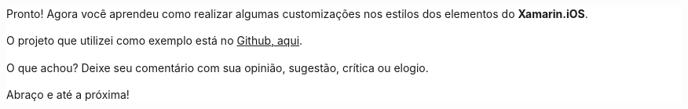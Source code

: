 Pronto! Agora você aprendeu como realizar algumas customizações nos estilos dos elementos do **Xamarin.iOS**.

O projeto que utilizei como exemplo está no [Github, aqui][projeto].

O que achou? Deixe seu comentário com sua opinião, sugestão, crítica ou elogio.

Abraço e até a próxima!

[projeto]: https://github.com/ionixjunior/XamarinPlayground/tree/master/XFiOSCustomStyle